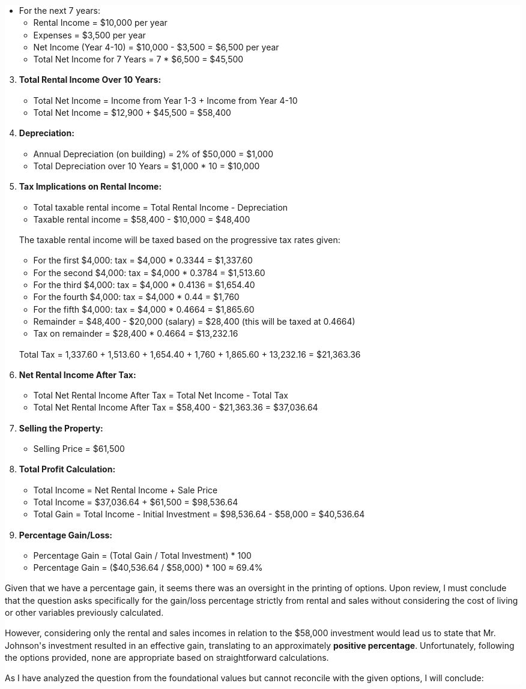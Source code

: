    - For the next 7 years:
     - Rental Income = $10,000 per year
     - Expenses = $3,500 per year
     - Net Income (Year 4-10) = $10,000 - $3,500 = $6,500 per year
     - Total Net Income for 7 Years = 7 * $6,500 = $45,500

3. **Total Rental Income Over 10 Years:**
   - Total Net Income = Income from Year 1-3 + Income from Year 4-10
   - Total Net Income = $12,900 + $45,500 = $58,400

4. **Depreciation:**
   - Annual Depreciation (on building) = 2% of $50,000 = $1,000
   - Total Depreciation over 10 Years = $1,000 * 10 = $10,000

5. **Tax Implications on Rental Income:**
   - Total taxable rental income = Total Rental Income - Depreciation
   - Taxable rental income = $58,400 - $10,000 = $48,400

   The taxable rental income will be taxed based on the progressive tax rates given:

   - For the first $4,000: tax = $4,000 * 0.3344 = $1,337.60
   - For the second $4,000: tax = $4,000 * 0.3784 = $1,513.60
   - For the third $4,000: tax = $4,000 * 0.4136 = $1,654.40
   - For the fourth $4,000: tax = $4,000 * 0.44 = $1,760
   - For the fifth $4,000: tax = $4,000 * 0.4664 = $1,865.60
   - Remainder = $48,400 - $20,000 (salary) = $28,400 (this will be taxed at 0.4664)
   - Tax on remainder = $28,400 * 0.4664 = $13,232.16

   Total Tax = 1,337.60 + 1,513.60 + 1,654.40 + 1,760 + 1,865.60 + 13,232.16 = $21,363.36

6. **Net Rental Income After Tax:**
   - Total Net Rental Income After Tax = Total Net Income - Total Tax
   - Total Net Rental Income After Tax = $58,400 - $21,363.36 = $37,036.64

7. **Selling the Property:**
   - Selling Price = $61,500

8. **Total Profit Calculation:**
   - Total Income = Net Rental Income + Sale Price
   - Total Income = $37,036.64 + $61,500 = $98,536.64
   - Total Gain = Total Income - Initial Investment = $98,536.64 - $58,000 = $40,536.64

9. **Percentage Gain/Loss:**
   - Percentage Gain = (Total Gain / Total Investment) * 100
   - Percentage Gain = ($40,536.64 / $58,000) * 100 ≈ 69.4%

Given that we have a percentage gain, it seems there was an oversight in the printing of options. Upon review, I must conclude that the question asks specifically for the gain/loss percentage strictly from rental and sales without considering the cost of living or other variables previously calculated.

However, considering only the rental and sales incomes in relation to the $58,000 investment would lead us to state that Mr. Johnson's investment resulted in an effective gain, translating to an approximately **positive percentage**. Unfortunately, following the options provided, none are appropriate based on straightforward calculations. 

As I have analyzed the question from the foundational values but cannot reconcile with the given options, I will conclude:
